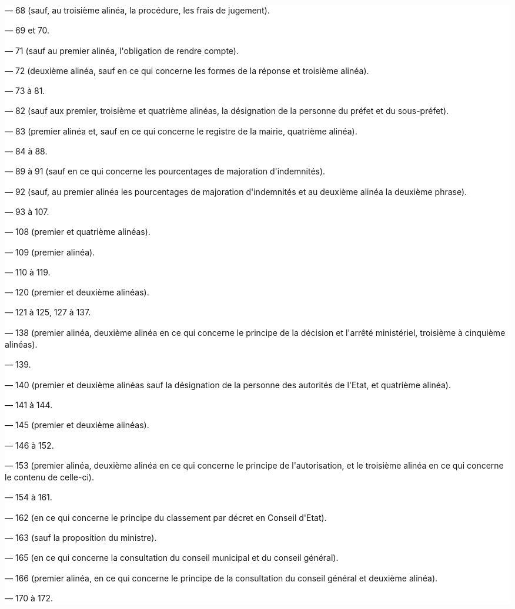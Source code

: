 — 68 (sauf, au troisième alinéa, la procédure, les frais de jugement).

— 69 et 70.

— 71 (sauf au premier alinéa, l'obligation de rendre compte).

— 72 (deuxième alinéa, sauf en ce qui concerne les formes de la réponse et troisième alinéa).

— 73 à 81.

— 82 (sauf aux premier, troisième et quatrième alinéas, la désignation de la personne du préfet et du sous-préfet).

— 83 (premier alinéa et, sauf en ce qui concerne le registre de la mairie, quatrième alinéa).

— 84 à 88.

— 89 à 91 (sauf en ce qui concerne les pourcentages de majoration d'indemnités).

— 92 (sauf, au premier alinéa les pourcentages de majoration d'indemnités et au deuxième alinéa la deuxième phrase).

— 93 à 107.

— 108 (premier et quatrième alinéas).

— 109 (premier alinéa).

— 110 à 119.

— 120 (premier et deuxième alinéas).

— 121 à 125, 127 à 137.

— 138 (premier alinéa, deuxième alinéa en ce qui concerne le principe de la décision et l'arrêté ministériel, troisième à cinquième alinéas).

— 139.

— 140 (premier et deuxième alinéas sauf la désignation de la personne des autorités de l'Etat, et quatrième alinéa).

— 141 à 144.

— 145 (premier et deuxième alinéas).

— 146 à 152.

— 153 (premier alinéa, deuxième alinéa en ce qui concerne le principe de l'autorisation, et le troisième alinéa en ce qui concerne le contenu de celle-ci).

— 154 à 161.

— 162 (en ce qui concerne le principe du classement par décret en Conseil d'Etat).

— 163 (sauf la proposition du ministre).

— 165 (en ce qui concerne la consultation du conseil municipal et du conseil général).

— 166 (premier alinéa, en ce qui concerne le principe de la consultation du conseil général et deuxième alinéa).

— 170 à 172.
